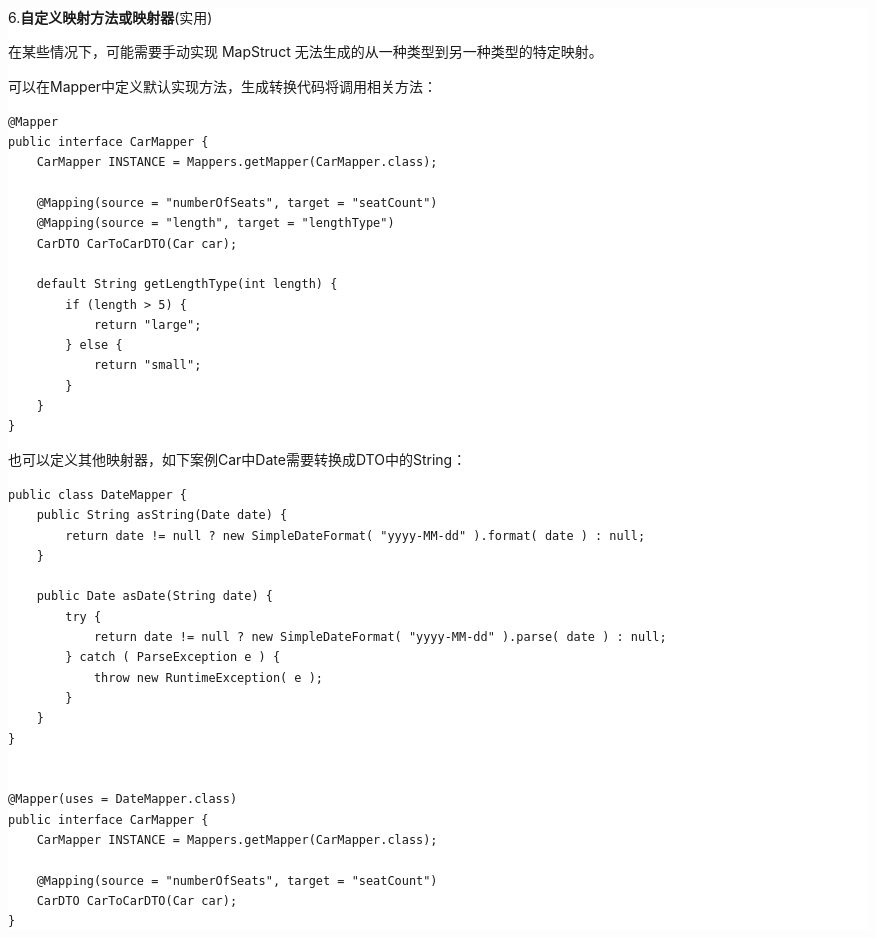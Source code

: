 6.**自定义映射方法或映射器**(实用)

在某些情况下，可能需要手动实现 MapStruct 无法生成的从一种类型到另一种类型的特定映射。

可以在Mapper中定义默认实现方法，生成转换代码将调用相关方法：

```
@Mapper 
public interface CarMapper {     
    CarMapper INSTANCE = Mappers.getMapper(CarMapper.class);     

    @Mapping(source = "numberOfSeats", target = "seatCount")     
    @Mapping(source = "length", target = "lengthType")     
    CarDTO CarToCarDTO(Car car);     

    default String getLengthType(int length) {         
        if (length > 5) {             
            return "large";         
        } else {             
            return "small";         
        }     
    } 
}
```

也可以定义其他映射器，如下案例Car中Date需要转换成DTO中的String：

```
public class DateMapper {     
    public String asString(Date date) {         
        return date != null ? new SimpleDateFormat( "yyyy-MM-dd" ).format( date ) : null;     
    }     

    public Date asDate(String date) {         
        try {             
            return date != null ? new SimpleDateFormat( "yyyy-MM-dd" ).parse( date ) : null;         
        } catch ( ParseException e ) {             
            throw new RuntimeException( e );         
        }     
    } 
}


@Mapper(uses = DateMapper.class) 
public interface CarMapper {     
    CarMapper INSTANCE = Mappers.getMapper(CarMapper.class);     

    @Mapping(source = "numberOfSeats", target = "seatCount")     
    CarDTO CarToCarDTO(Car car); 
}
```

